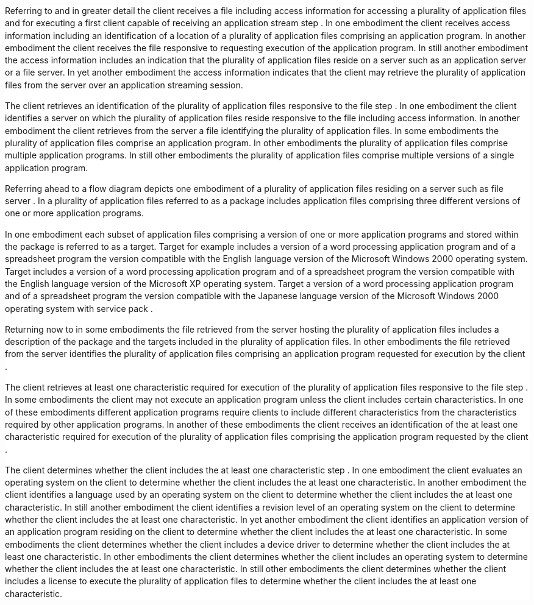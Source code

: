 Referring to and in greater detail the client receives a file including access information for accessing a plurality of application files and for executing a first client capable of receiving an application stream step . In one embodiment the client receives access information including an identification of a location of a plurality of application files comprising an application program. In another embodiment the client receives the file responsive to requesting execution of the application program. In still another embodiment the access information includes an indication that the plurality of application files reside on a server such as an application server or a file server. In yet another embodiment the access information indicates that the client may retrieve the plurality of application files from the server over an application streaming session.

The client retrieves an identification of the plurality of application files responsive to the file step . In one embodiment the client identifies a server on which the plurality of application files reside responsive to the file including access information. In another embodiment the client retrieves from the server a file identifying the plurality of application files. In some embodiments the plurality of application files comprise an application program. In other embodiments the plurality of application files comprise multiple application programs. In still other embodiments the plurality of application files comprise multiple versions of a single application program.

Referring ahead to a flow diagram depicts one embodiment of a plurality of application files residing on a server such as file server . In a plurality of application files referred to as a package includes application files comprising three different versions of one or more application programs.

In one embodiment each subset of application files comprising a version of one or more application programs and stored within the package is referred to as a target. Target for example includes a version of a word processing application program and of a spreadsheet program the version compatible with the English language version of the Microsoft Windows 2000 operating system. Target includes a version of a word processing application program and of a spreadsheet program the version compatible with the English language version of the Microsoft XP operating system. Target a version of a word processing application program and of a spreadsheet program the version compatible with the Japanese language version of the Microsoft Windows 2000 operating system with service pack .

Returning now to in some embodiments the file retrieved from the server hosting the plurality of application files includes a description of the package and the targets included in the plurality of application files. In other embodiments the file retrieved from the server identifies the plurality of application files comprising an application program requested for execution by the client .

The client retrieves at least one characteristic required for execution of the plurality of application files responsive to the file step . In some embodiments the client may not execute an application program unless the client includes certain characteristics. In one of these embodiments different application programs require clients to include different characteristics from the characteristics required by other application programs. In another of these embodiments the client receives an identification of the at least one characteristic required for execution of the plurality of application files comprising the application program requested by the client .

The client determines whether the client includes the at least one characteristic step . In one embodiment the client evaluates an operating system on the client to determine whether the client includes the at least one characteristic. In another embodiment the client identifies a language used by an operating system on the client to determine whether the client includes the at least one characteristic. In still another embodiment the client identifies a revision level of an operating system on the client to determine whether the client includes the at least one characteristic. In yet another embodiment the client identifies an application version of an application program residing on the client to determine whether the client includes the at least one characteristic. In some embodiments the client determines whether the client includes a device driver to determine whether the client includes the at least one characteristic. In other embodiments the client determines whether the client includes an operating system to determine whether the client includes the at least one characteristic. In still other embodiments the client determines whether the client includes a license to execute the plurality of application files to determine whether the client includes the at least one characteristic.

